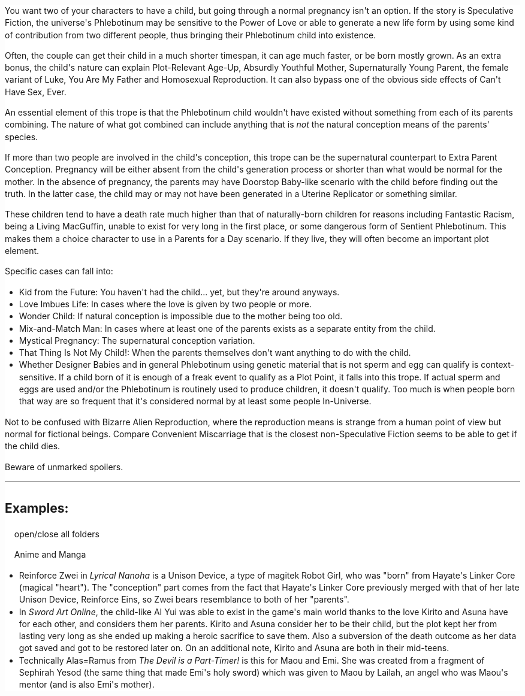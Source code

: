 You want two of your characters to have a child, but going through a normal pregnancy isn't an option. If the story is Speculative Fiction, the universe's Phlebotinum may be sensitive to the Power of Love or able to generate a new life form by using some kind of contribution from two different people, thus bringing their Phlebotinum child into existence.

Often, the couple can get their child in a much shorter timespan, it can age much faster, or be born mostly grown. As an extra bonus, the child's nature can explain Plot-Relevant Age-Up, Absurdly Youthful Mother, Supernaturally Young Parent, the female variant of Luke, You Are My Father and Homosexual Reproduction. It can also bypass one of the obvious side effects of Can't Have Sex, Ever.

An essential element of this trope is that the Phlebotinum child wouldn't have existed without something from each of its parents combining. The nature of what got combined can include anything that is _not_ the natural conception means of the parents' species.

If more than two people are involved in the child's conception, this trope can be the supernatural counterpart to Extra Parent Conception. Pregnancy will be either absent from the child's generation process or shorter than what would be normal for the mother. In the absence of pregnancy, the parents may have Doorstop Baby\-like scenario with the child before finding out the truth. In the latter case, the child may or may not have been generated in a Uterine Replicator or something similar.

These children tend to have a death rate much higher than that of naturally-born children for reasons including Fantastic Racism, being a Living MacGuffin, unable to exist for very long in the first place, or some dangerous form of Sentient Phlebotinum. This makes them a choice character to use in a Parents for a Day scenario. If they live, they will often become an important plot element.

Specific cases can fall into:

-   Kid from the Future: You haven't had the child... yet, but they're around anyways.
-   Love Imbues Life: In cases where the love is given by two people or more.
-   Wonder Child: If natural conception is impossible due to the mother being too old.
-   Mix-and-Match Man: In cases where at least one of the parents exists as a separate entity from the child.
-   Mystical Pregnancy: The supernatural conception variation.
-   That Thing Is Not My Child!: When the parents themselves don't want anything to do with the child.
-   Whether Designer Babies and in general Phlebotinum using genetic material that is not sperm and egg can qualify is context-sensitive. If a child born of it is enough of a freak event to qualify as a Plot Point, it falls into this trope. If actual sperm and eggs are used and/or the Phlebotinum is routinely used to produce children, it doesn't qualify. Too much is when people born that way are so frequent that it's considered normal by at least some people In-Universe.

Not to be confused with Bizarre Alien Reproduction, where the reproduction means is strange from a human point of view but normal for fictional beings. Compare Convenient Miscarriage that is the closest non-Speculative Fiction seems to be able to get if the child dies.

Beware of unmarked spoilers.

___

## Examples:

    open/close all folders 

    Anime and Manga 

-   Reinforce Zwei in _Lyrical Nanoha_ is a Unison Device, a type of magitek Robot Girl, who was "born" from Hayate's Linker Core (magical "heart"). The "conception" part comes from the fact that Hayate's Linker Core previously merged with that of her late Unison Device, Reinforce Eins, so Zwei bears resemblance to both of her "parents".
-   In _Sword Art Online_, the child-like AI Yui was able to exist in the game's main world thanks to the love Kirito and Asuna have for each other, and considers them her parents. Kirito and Asuna consider her to be their child, but the plot kept her from lasting very long as she ended up making a heroic sacrifice to save them. Also a subversion of the death outcome as her data got saved and got to be restored later on. On an additional note, Kirito and Asuna are both in their mid-teens.
-   Technically Alas=Ramus from _The Devil is a Part-Timer!_ is this for Maou and Emi. She was created from a fragment of Sephirah Yesod (the same thing that made Emi's holy sword) which was given to Maou by Lailah, an angel who was Maou's mentor (and is also Emi's mother).